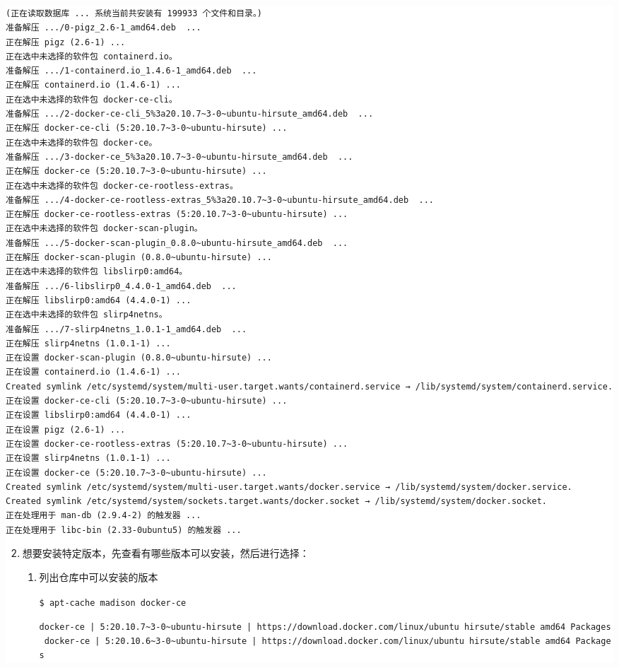    ```
   (正在读取数据库 ... 系统当前共安装有 199933 个文件和目录。)
   准备解压 .../0-pigz_2.6-1_amd64.deb  ...
   正在解压 pigz (2.6-1) ...
   正在选中未选择的软件包 containerd.io。
   准备解压 .../1-containerd.io_1.4.6-1_amd64.deb  ...
   正在解压 containerd.io (1.4.6-1) ...
   正在选中未选择的软件包 docker-ce-cli。
   准备解压 .../2-docker-ce-cli_5%3a20.10.7~3-0~ubuntu-hirsute_amd64.deb  ...
   正在解压 docker-ce-cli (5:20.10.7~3-0~ubuntu-hirsute) ...
   正在选中未选择的软件包 docker-ce。
   准备解压 .../3-docker-ce_5%3a20.10.7~3-0~ubuntu-hirsute_amd64.deb  ...
   正在解压 docker-ce (5:20.10.7~3-0~ubuntu-hirsute) ...
   正在选中未选择的软件包 docker-ce-rootless-extras。
   准备解压 .../4-docker-ce-rootless-extras_5%3a20.10.7~3-0~ubuntu-hirsute_amd64.deb  ...
   正在解压 docker-ce-rootless-extras (5:20.10.7~3-0~ubuntu-hirsute) ...
   正在选中未选择的软件包 docker-scan-plugin。
   准备解压 .../5-docker-scan-plugin_0.8.0~ubuntu-hirsute_amd64.deb  ...
   正在解压 docker-scan-plugin (0.8.0~ubuntu-hirsute) ...
   正在选中未选择的软件包 libslirp0:amd64。
   准备解压 .../6-libslirp0_4.4.0-1_amd64.deb  ...
   正在解压 libslirp0:amd64 (4.4.0-1) ...
   正在选中未选择的软件包 slirp4netns。
   准备解压 .../7-slirp4netns_1.0.1-1_amd64.deb  ...
   正在解压 slirp4netns (1.0.1-1) ...
   正在设置 docker-scan-plugin (0.8.0~ubuntu-hirsute) ...
   正在设置 containerd.io (1.4.6-1) ...
   Created symlink /etc/systemd/system/multi-user.target.wants/containerd.service → /lib/systemd/system/containerd.service.
   正在设置 docker-ce-cli (5:20.10.7~3-0~ubuntu-hirsute) ...
   正在设置 libslirp0:amd64 (4.4.0-1) ...
   正在设置 pigz (2.6-1) ...
   正在设置 docker-ce-rootless-extras (5:20.10.7~3-0~ubuntu-hirsute) ...
   正在设置 slirp4netns (1.0.1-1) ...
   正在设置 docker-ce (5:20.10.7~3-0~ubuntu-hirsute) ...
   Created symlink /etc/systemd/system/multi-user.target.wants/docker.service → /lib/systemd/system/docker.service.
   Created symlink /etc/systemd/system/sockets.target.wants/docker.socket → /lib/systemd/system/docker.socket.
   正在处理用于 man-db (2.9.4-2) 的触发器 ...
   正在处理用于 libc-bin (2.33-0ubuntu5) 的触发器 ...
   ```

2. 想要安装特定版本，先查看有哪些版本可以安装，然后进行选择：

   1. 列出仓库中可以安装的版本

      ```shell
      $ apt-cache madison docker-ce
      ```

      ```
      docker-ce | 5:20.10.7~3-0~ubuntu-hirsute | https://download.docker.com/linux/ubuntu hirsute/stable amd64 Packages
       docker-ce | 5:20.10.6~3-0~ubuntu-hirsute | https://download.docker.com/linux/ubuntu hirsute/stable amd64 Packages
      ```
